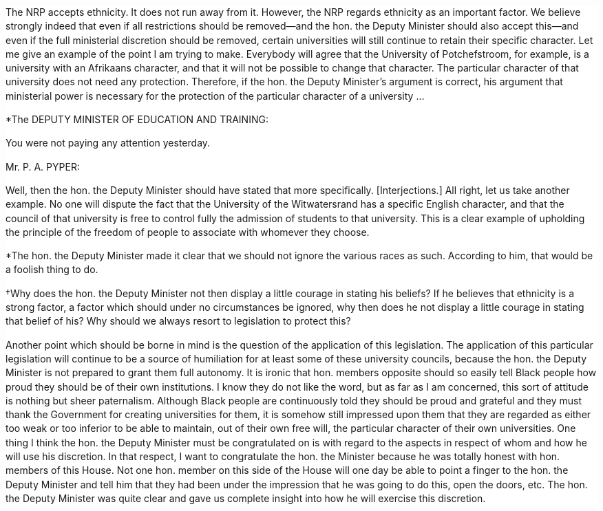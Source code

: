 <p>The NRP accepts ethnicity. It does not run away from it. However, the NRP regards ethnicity as an important factor. We believe strongly indeed that even if all restrictions should be removed&#x2014;and the hon. the Deputy Minister should also accept this&#x2014;and even if the full ministerial discretion should be removed, certain universities will still continue to retain their specific character. Let me give an example of the point I am trying to make. Everybody will agree that the University of Potchefstroom, for example, is a university with an Afrikaans character, and that it will not be possible to change that character. The particular character of that university does not need any protection. Therefore, if the hon. the Deputy Minister&#x2019;s argument is correct, his argument that ministerial power is necessary for the protection of the particular character of a university &#x2026;</p>

</speech>

<speech by="#deputy_minister_of_education_and_training">

<from>*The <person refersTo="hansard_za">DEPUTY MINISTER OF EDUCATION AND TRAINING</person>:</from>

<p>You were not paying any attention yesterday.</p>

</speech>

<speech by="#pyper">

<from>Mr. <person refersTo="hansard_za">P. A. PYPER</person>:</from>

<p>Well, then the hon. the <span class="col_3145-3146" refersTo="page_1594"/>Deputy Minister should have stated that more specifically. [Interjections.] All right, let us take another example. No one will dispute the fact that the University of the Witwatersrand has a specific English character, and that the council of that university is free to control fully the admission of students to that university. This is a clear example of upholding the principle of the freedom of people to associate with whomever they choose.</p>

<p>*The hon. the Deputy Minister made it clear that we should not ignore the various races as such. According to him, that would be a foolish thing to do.</p>

<p>†Why does the hon. the Deputy Minister not then display a little courage in stating his beliefs? If he believes that ethnicity is a strong factor, a factor which should under no circumstances be ignored, why then does he not display a little courage in stating that belief of his? Why should we always resort to legislation to protect this?</p>

<p>Another point which should be borne in mind is the question of the application of this legislation. The application of this particular legislation will continue to be a source of humiliation for at least some of these university councils, because the hon. the Deputy Minister is not prepared to grant them full autonomy. It is ironic that hon. members opposite should so easily tell Black people how proud they should be of their own institutions. I know they do not like the word, but as far as I am concerned, this sort of attitude is nothing but sheer paternalism. Although Black people are continuously told they should be proud and grateful and they must thank the Government for creating universities for them, it is somehow still impressed upon them that they are regarded as either too weak or too inferior to be able to maintain, out of their own free will, the particular character of their own universities. One thing I think the hon. the Deputy Minister must be congratulated on is with regard to the aspects in respect of whom and how he will use his discretion. In that respect, I want to congratulate the hon. the Minister because he was totally honest with hon. members of this House. Not one hon. member on this side of the House will one day be able to point a finger to the hon. the Deputy Minister and tell him that they had been under the impression that he was going to do this, open the doors, etc. The hon. the Deputy Minister was quite clear and gave us complete insight into how he will exercise this discretion.</p>
